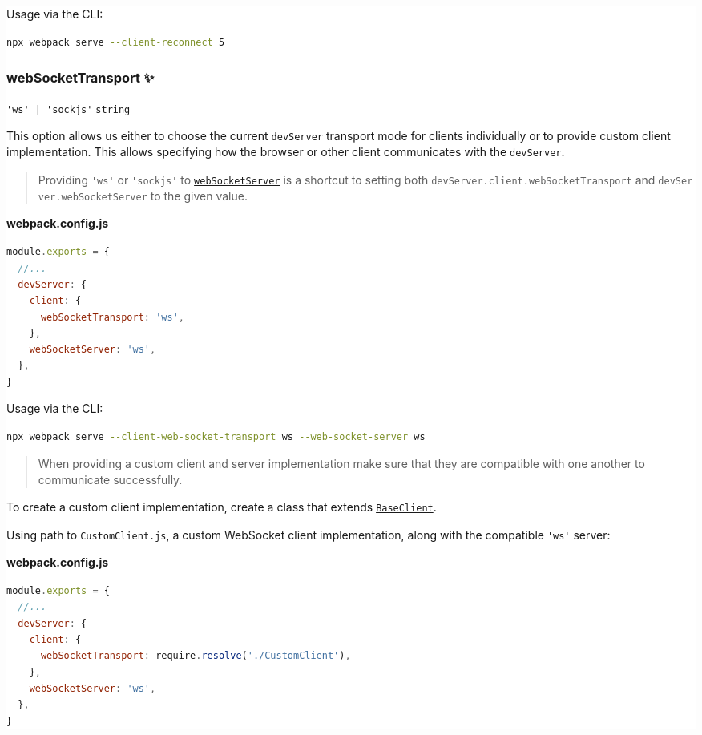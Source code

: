 Usage via the CLI:

```bash
npx webpack serve --client-reconnect 5
```

### webSocketTransport ✨

`'ws' | 'sockjs'` `string`

This option allows us either to choose the current `devServer` transport mode for clients individually or to provide custom client implementation. This allows specifying how the browser or other client communicates with the `devServer`.

> Providing `'ws'` or `'sockjs'` to [`webSocketServer`](#devserverwebsocketserver) is a shortcut to setting both `devServer.client.webSocketTransport` and `devServer.webSocketServer` to the given value.

**webpack.config.js**

```javascript
module.exports = {
  //...
  devServer: {
    client: {
      webSocketTransport: 'ws',
    },
    webSocketServer: 'ws',
  },
}
```

Usage via the CLI:

```bash
npx webpack serve --client-web-socket-transport ws --web-socket-server ws
```

> When providing a custom client and server implementation make sure that they are compatible with one another to communicate successfully.

To create a custom client implementation, create a class that extends [`BaseClient`](https://github.com/webpack/webpack-dev-server/blob/master/client-src/clients/BaseClient.js).

Using path to `CustomClient.js`, a custom WebSocket client implementation, along with the compatible `'ws'` server:

**webpack.config.js**

```javascript
module.exports = {
  //...
  devServer: {
    client: {
      webSocketTransport: require.resolve('./CustomClient'),
    },
    webSocketServer: 'ws',
  },
}
```
